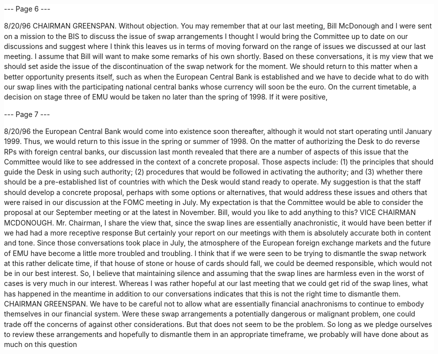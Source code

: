 --- Page 6 ---

8/20/96
CHAIRMAN GREENSPAN. Without objection. You may remember
that at our last meeting, Bill McDonough and I were sent on a mission
to the BIS to discuss the issue of swap arrangements
I thought I would bring the Committee up to
date on our discussions and suggest where I think this leaves us in
terms of moving forward on the range of issues we discussed at our
last meeting. I assume that Bill will want to make some remarks of
his own shortly.
Based on these conversations, it is my view that we should
set aside the issue of the discontinuation of the swap network for the
moment. We should return to this matter when a better opportunity
presents itself, such as when the European Central Bank is established
and we have to decide what to do with our swap lines with the
participating national central banks whose currency will soon be the
euro. On the current timetable, a decision on stage three of EMU
would be taken no later than the spring of 1998. If it were positive,

--- Page 7 ---

8/20/96
the European Central Bank would come into existence soon thereafter,
although it would not start operating until January 1999. Thus, we
would return to this issue in the spring or summer of 1998.
On the matter of authorizing the Desk to do reverse RPs with
foreign central banks, our discussion last month revealed that there
are a number of aspects of this issue that the Committee would like to
see addressed in the context of a concrete proposal. Those aspects
include: (1) the principles that should guide the Desk in using such
authority; (2) procedures that would be followed in activating the
authority; and (3) whether there should be a pre-established list of
countries with which the Desk would stand ready to operate. My
suggestion is that the staff should develop a concrete proposal,
perhaps with some options or alternatives, that would address these
issues and others that were raised in our discussion at the FOMC
meeting in July. My expectation is that the Committee would be able
to consider the proposal at our September meeting or at the latest in
November. Bill, would you like to add anything to this?
VICE CHAIRMAN MCDONOUGH. Mr. Chairman, I share the view
that, since the swap lines are essentially anachronistic, it would
have been better if we had had a more receptive response
But certainly your
report on our meetings with them is absolutely accurate both in
content and tone. Since those conversations took place in July, the
atmosphere of the European foreign exchange markets and the future of
EMU have become a little more troubled and troubling. I think that if
we were seen to be trying to dismantle the swap network at this rather
delicate time, if that house of stone or house of cards should fall,
we could be deemed responsible, which would not be in our best
interest. So, I believe that maintaining silence and assuming that
the swap lines are harmless even in the worst of cases is very much in
our interest. Whereas I was rather hopeful at our last meeting that
we could get rid of the swap lines, what has happened in the meantime
in addition to our conversations indicates that this is not the right
time to dismantle them.
CHAIRMAN GREENSPAN. We have to be careful not to allow what
are essentially financial anachronisms to continue to embody
themselves in our financial system. Were these swap arrangements a
potentially dangerous or malignant problem, one could trade off the
concerns of against other considerations. But that does
not seem to be the problem. So long as we pledge ourselves to review
these arrangements and hopefully to dismantle them in an appropriate
timeframe, we probably will have done about as much on this question